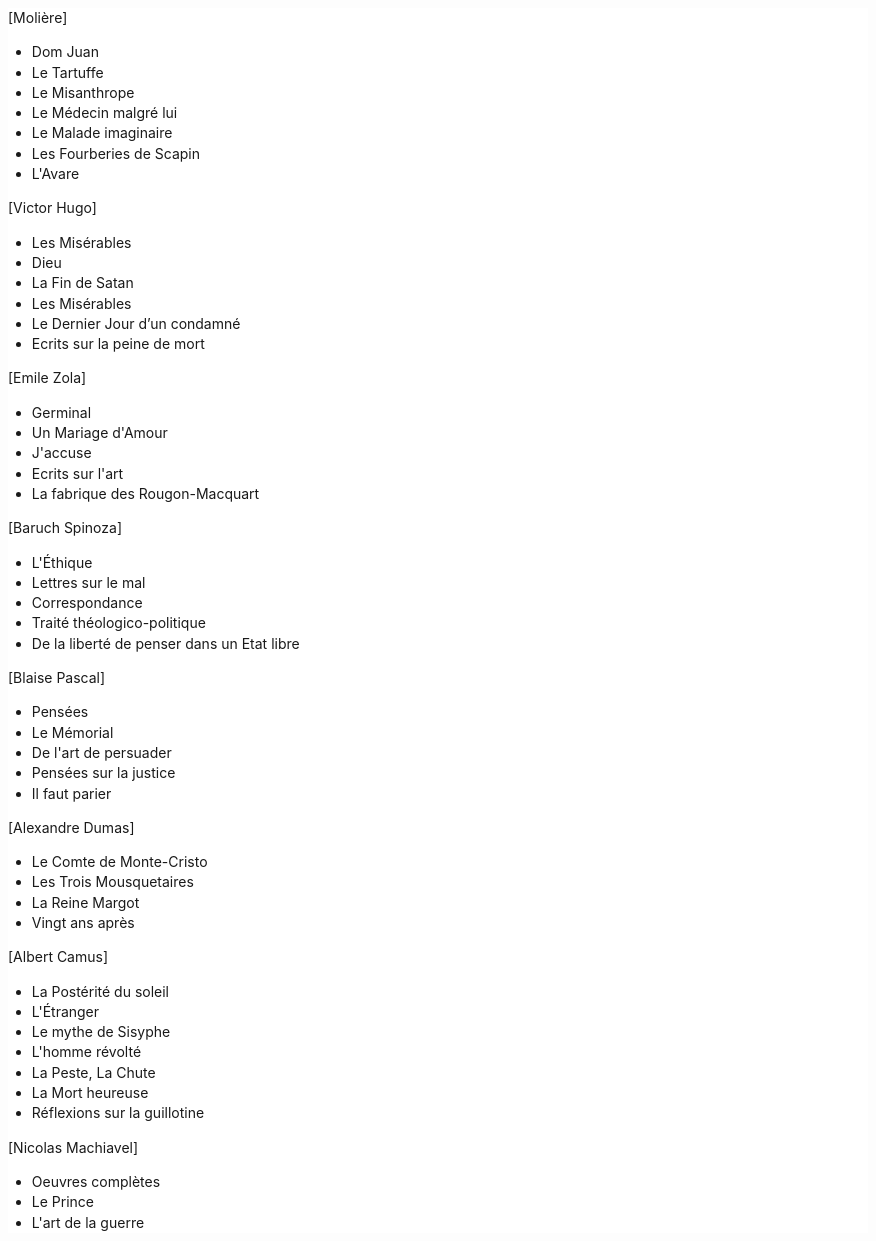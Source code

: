 [Molière]
* Dom Juan
* Le Tartuffe
* Le Misanthrope
* Le Médecin malgré lui
* Le Malade imaginaire
* Les Fourberies de Scapin
* L'Avare

[Victor Hugo]
* Les Misérables
* Dieu
* La Fin de Satan
* Les Misérables
* Le Dernier Jour d’un condamné
* Ecrits sur la peine de mort

[Emile Zola]
* Germinal
* Un Mariage d'Amour
* J'accuse
* Ecrits sur l'art
* La fabrique des Rougon-Macquart

[Baruch Spinoza]
* L'Éthique
* Lettres sur le mal
* Correspondance 
* Traité théologico-politique
* De la liberté de penser dans un Etat libre

[Blaise Pascal]
* Pensées
* Le Mémorial
* De l'art de persuader
* Pensées sur la justice
* Il faut parier

[Alexandre Dumas]
* Le Comte de Monte-Cristo
* Les Trois Mousquetaires
* La Reine Margot
* Vingt ans après

[Albert Camus] 
* La Postérité du soleil
* L'Étranger
* Le mythe de Sisyphe
* L'homme révolté
* La Peste, La Chute
* La Mort heureuse
* Réflexions sur la guillotine

[Nicolas Machiavel]
* Oeuvres complètes 
* Le Prince
* L'art de la guerre
